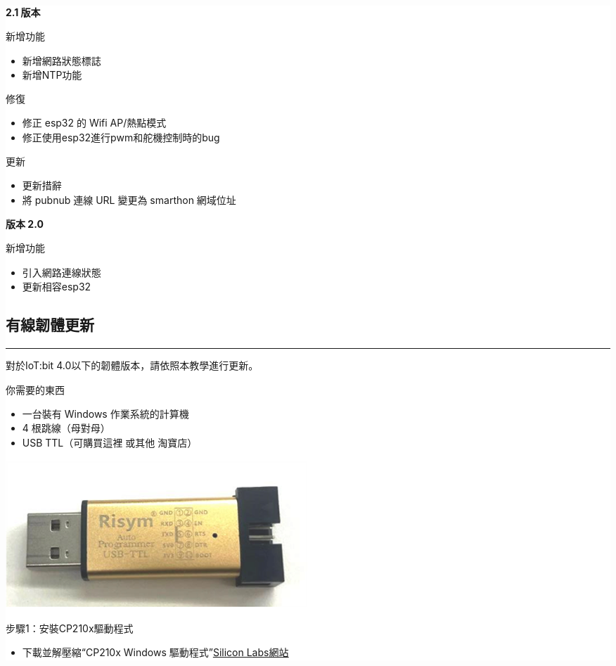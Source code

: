 **2.1 版本**

新增功能<br>
- 新增網路狀態標誌
- 新增NTP功能

修復<br>
- 修正 esp32 的 Wifi AP/熱點模式
- 修正使用esp32進行pwm和舵機控制時的bug

更新<br>
- 更新措辭
- 將 pubnub 連線 URL 變更為 smarthon 網域位址

**版本 2.0**

新增功能<br>
- 引入網路連線狀態
- 更新相容esp32

## 有線韌體更新
<hr>

對於IoT:bit 4.0以下的韌體版本，請依照本教學進行更新。<br>

<span id="subtitle">你需要的東西</span><P>

- 一台裝有 Windows 作業系統的計算機
- 4 根跳線（母對母）
- USB TTL（可購買這裡 或其他 淘寶店）

![auto_fit](images/Ch7/Ch7_16.png)

<span id="subtitle">步驟1：安裝CP210x驅動程式</span><P>

- 下載並解壓縮“CP210x Windows 驅動程式”[<u>Silicon Labs網站</u>](https://www.silabs.com/developers/usb-to-uart-bridge-vcp-drivers?tab=downloads)
